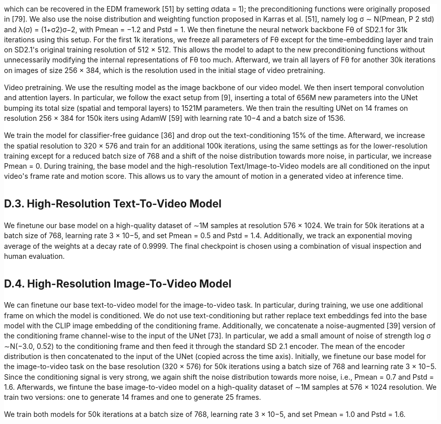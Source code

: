 which can be recovered in the EDM framework [51] by setting σdata = 1); the preconditioning functions were originally proposed in [79]. We also use the noise distribution and weighting function proposed in Karras et al. [51], namely log σ ∼
N(Pmean, P 2
std) and λ(σ) = (1+σ2)σ−2, with Pmean = −1.2 and Pstd = 1. We then finetune the neural network backbone Fθ of SD2.1 for 31k iterations using this setup. For the first 1k iterations, we freeze all parameters of Fθ except for the time-embedding layer and train on SD2.1's original training resolution of 512 × 512. This allows the model to adapt to the new preconditioning functions without unnecessarily modifying the internal representations of Fθ too much. Afterward, we train all layers of Fθ for another 30k iterations on images of size 256 × 384, which is the resolution used in the initial stage of video pretraining.

Video pretraining. We use the resulting model as the image backbone of our video model. We then insert temporal convolution and attention layers. In particular, we follow the exact setup from [9], inserting a total of 656M new parameters into the UNet bumping its total size (spatial and temporal layers) to 1521M parameters. We then train the resulting UNet on 14 frames on resolution 256 × 384 for 150k iters using AdamW [59] with learning rate 10−4 and a batch size of 1536.

We train the model for classifier-free guidance [36] and drop out the text-conditioning 15% of the time. Afterward, we increase the spatial resolution to 320 × 576 and train for an additional 100k iterations, using the same settings as for the lower-resolution training except for a reduced batch size of 768 and a shift of the noise distribution towards more noise, in particular, we increase Pmean = 0. During training, the base model and the high-resolution Text/Image-to-Video models are all conditioned on the input video's frame rate and motion score. This allows us to vary the amount of motion in a generated video at inference time.

## D.3. High-Resolution Text-To-Video Model

We finetune our base model on a high-quality dataset of ∼1M samples at resolution 576 × 1024. We train for 50k iterations at a batch size of 768, learning rate 3 × 10−5, and set Pmean = 0.5 and Pstd = 1.4. Additionally, we track an exponential moving average of the weights at a decay rate of 0.9999. The final checkpoint is chosen using a combination of visual inspection and human evaluation.

## D.4. High-Resolution Image-To-Video Model

We can finetune our base text-to-video model for the image-to-video task. In particular, during training, we use one additional frame on which the model is conditioned. We do not use text-conditioning but rather replace text embeddings fed into the base model with the CLIP image embedding of the conditioning frame. Additionally, we concatenate a noise-augmented [39] version of the conditioning frame channel-wise to the input of the UNet [73]. In particular, we add a small amount of noise of strength log σ ∼N(−3.0, 0.52) to the conditioning frame and then feed it through the standard SD 2.1 encoder. The mean of the encoder distribution is then concatenated to the input of the UNet (copied across the time axis). Initially, we finetune our base model for the image-to-video task on the base resolution (320 × 576) for 50k iterations using a batch size of 768
and learning rate 3 × 10−5. Since the conditioning signal is very strong, we again shift the noise distribution towards more noise, i.e., Pmean = 0.7 and Pstd = 1.6. Afterwards, we fintune the base image-to-video model on a high-quality dataset of
∼1M samples at 576 × 1024 resolution. We train two versions: one to generate 14 frames and one to generate 25 frames.

We train both models for 50k iterations at a batch size of 768, learning rate 3 × 10−5, and set Pmean = 1.0 and Pstd = 1.6.
